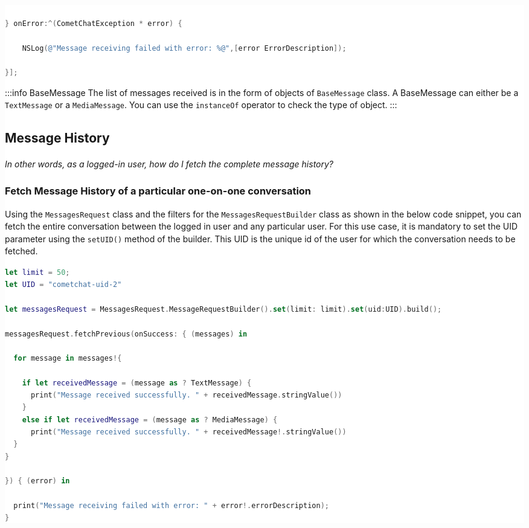```Objectivec

} onError:^(CometChatException * error) {

	NSLog(@"Message receiving failed with error: %@",[error ErrorDescription]);

}];
```

</TabItem>
</Tabs>

:::info BaseMessage
The list of messages received is in the form of objects of `BaseMessage` class. A BaseMessage can either be a `TextMessage` or a `MediaMessage`. You can use the `instanceOf` operator to check the type of object.
:::

## Message History

_In other words, as a logged-in user, how do I fetch the complete message history?_

### Fetch Message History of a particular one-on-one conversation

Using the `MessagesRequest` class and the filters for the `MessagesRequestBuilder` class as shown in the below code snippet, you can fetch the entire conversation between the logged in user and any particular user. For this use case, it is mandatory to set the UID parameter using the `setUID()` method of the builder. This UID is the unique id of the user for which the conversation needs to be fetched.

<Tabs>
<TabItem value="Swift" label="Swift">

```swift
let limit = 50;
let UID = "cometchat-uid-2"

let messagesRequest = MessagesRequest.MessageRequestBuilder().set(limit: limit).set(uid:UID).build();

messagesRequest.fetchPrevious(onSuccess: { (messages) in

  for message in messages!{

    if let receivedMessage = (message as ? TextMessage) {
      print("Message received successfully. " + receivedMessage.stringValue())
    }
    else if let receivedMessage = (message as ? MediaMessage) {
      print("Message received successfully. " + receivedMessage!.stringValue())
  }
}

}) { (error) in

  print("Message receiving failed with error: " + error!.errorDescription);
}
```
